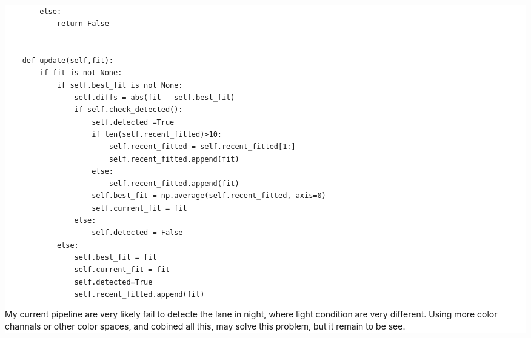 ```
        else:
            return False
    
        
    def update(self,fit):
        if fit is not None:
            if self.best_fit is not None:
                self.diffs = abs(fit - self.best_fit)
                if self.check_detected():
                    self.detected =True
                    if len(self.recent_fitted)>10:
                        self.recent_fitted = self.recent_fitted[1:]
                        self.recent_fitted.append(fit)
                    else:
                        self.recent_fitted.append(fit)
                    self.best_fit = np.average(self.recent_fitted, axis=0)
                    self.current_fit = fit
                else:
                    self.detected = False
            else:
                self.best_fit = fit
                self.current_fit = fit
                self.detected=True
                self.recent_fitted.append(fit)
```

My current pipeline are very likely fail to detecte the lane in night, where light condition are very different. Using more color channals or other color spaces, and cobined all this, may solve this problem, but it remain to be see.



[//]: # (Image References)
[image1]: ./output_images/undistorted_example.png "Undistorted"
[image2]: ./output_images/undistortion.png "Undistorted"
[image3]: ./output_images/x_thred.png "x_thredx_thred"
[image4]: ./output_images/mag_thresh.png 
[image5]: ./output_images/dir_thresh.png
[image6]: ./output_images/s_thresh.png
[image7]: ./output_images/combined_all.png
[image8]: ./output_images/trans_on_test.png
[image9]: ./output_images/perspective_tran.png
[image10]: ./output_images/histogram.png
[image11]: ./output_images/sliding_window_search.png
[image12]: ./output_images/pipelined.png
[video1]: ./vedio_out/project_video_out.mp4 "Video"